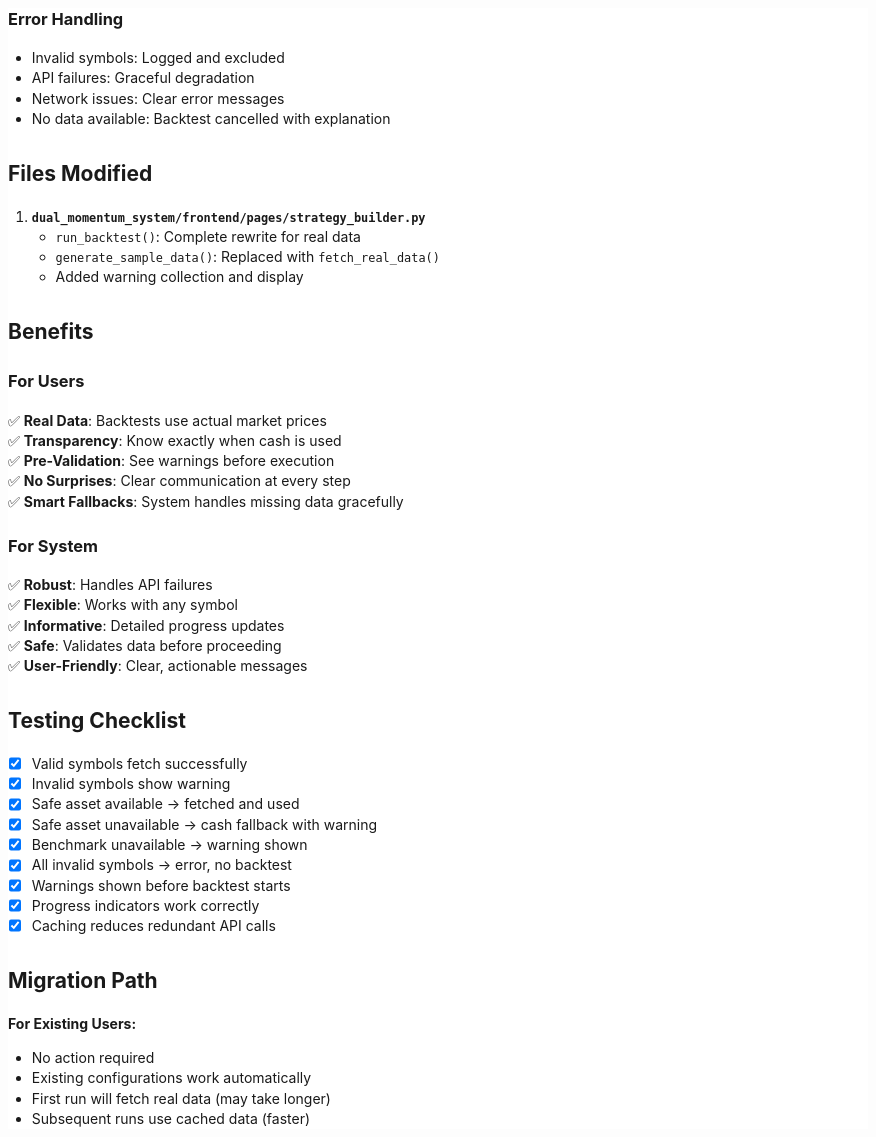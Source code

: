 ### Error Handling
- Invalid symbols: Logged and excluded
- API failures: Graceful degradation
- Network issues: Clear error messages
- No data available: Backtest cancelled with explanation

## Files Modified

1. **`dual_momentum_system/frontend/pages/strategy_builder.py`**
   - `run_backtest()`: Complete rewrite for real data
   - `generate_sample_data()`: Replaced with `fetch_real_data()`
   - Added warning collection and display

## Benefits

### For Users
✅ **Real Data**: Backtests use actual market prices  
✅ **Transparency**: Know exactly when cash is used  
✅ **Pre-Validation**: See warnings before execution  
✅ **No Surprises**: Clear communication at every step  
✅ **Smart Fallbacks**: System handles missing data gracefully  

### For System
✅ **Robust**: Handles API failures  
✅ **Flexible**: Works with any symbol  
✅ **Informative**: Detailed progress updates  
✅ **Safe**: Validates data before proceeding  
✅ **User-Friendly**: Clear, actionable messages  

## Testing Checklist

- [x] Valid symbols fetch successfully
- [x] Invalid symbols show warning
- [x] Safe asset available → fetched and used
- [x] Safe asset unavailable → cash fallback with warning
- [x] Benchmark unavailable → warning shown
- [x] All invalid symbols → error, no backtest
- [x] Warnings shown before backtest starts
- [x] Progress indicators work correctly
- [x] Caching reduces redundant API calls

## Migration Path

**For Existing Users:**
- No action required
- Existing configurations work automatically
- First run will fetch real data (may take longer)
- Subsequent runs use cached data (faster)
